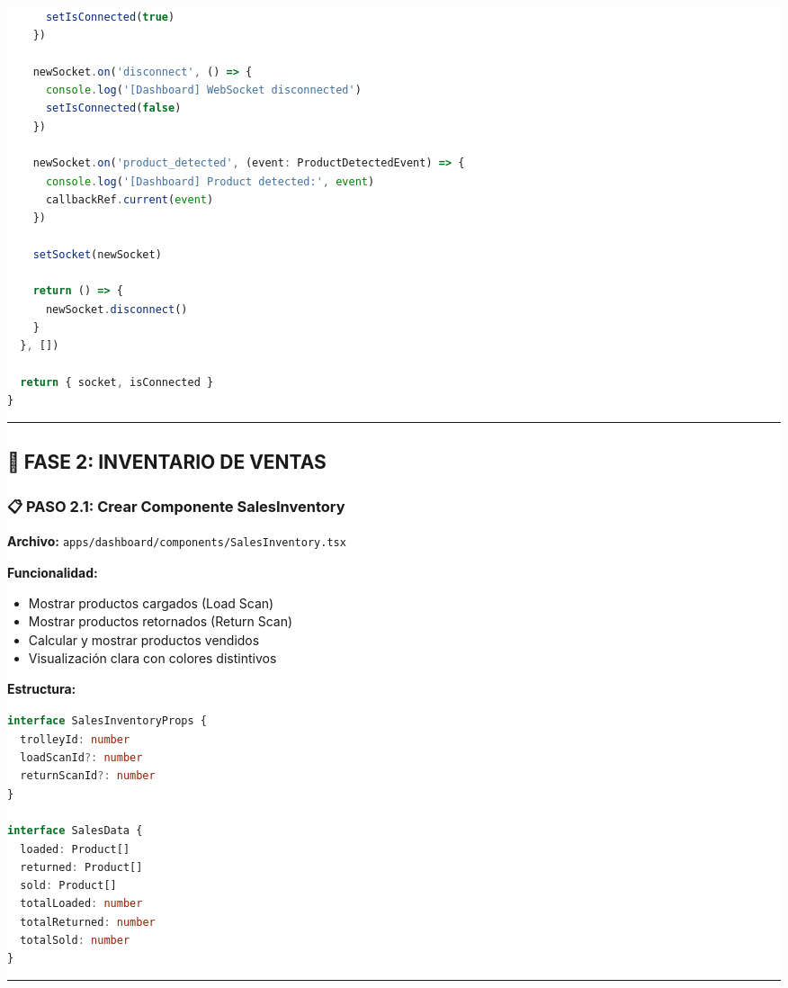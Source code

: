 ```typescript
      setIsConnected(true)
    })

    newSocket.on('disconnect', () => {
      console.log('[Dashboard] WebSocket disconnected')
      setIsConnected(false)
    })

    newSocket.on('product_detected', (event: ProductDetectedEvent) => {
      console.log('[Dashboard] Product detected:', event)
      callbackRef.current(event)
    })

    setSocket(newSocket)

    return () => {
      newSocket.disconnect()
    }
  }, [])

  return { socket, isConnected }
}
```

---

## 🚀 FASE 2: INVENTARIO DE VENTAS

### 📋 **PASO 2.1: Crear Componente SalesInventory**

**Archivo:** `apps/dashboard/components/SalesInventory.tsx`

**Funcionalidad:**
- Mostrar productos cargados (Load Scan)
- Mostrar productos retornados (Return Scan)
- Calcular y mostrar productos vendidos
- Visualización clara con colores distintivos

**Estructura:**
```typescript
interface SalesInventoryProps {
  trolleyId: number
  loadScanId?: number
  returnScanId?: number
}

interface SalesData {
  loaded: Product[]
  returned: Product[]
  sold: Product[]
  totalLoaded: number
  totalReturned: number
  totalSold: number
}
```

---